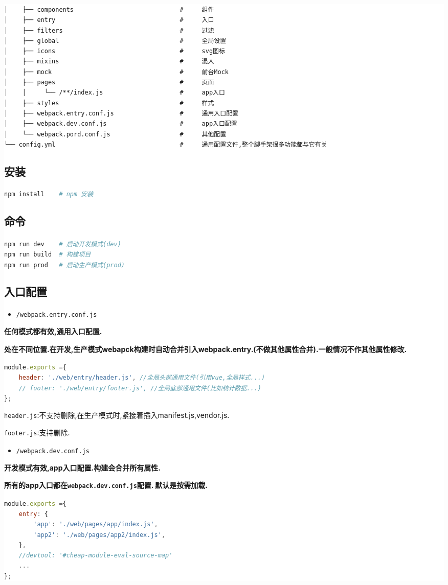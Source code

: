 ```text
│    ├── components                             #     组件
│    ├── entry                                  #     入口
│    ├── filters                                #     过滤
│    ├── global                                 #     全局设置
│    ├── icons                                  #     svg图标
│    ├── mixins                                 #     混入
│    ├── mock                                   #     前台Mock
│    ├── pages                                  #     页面
│    │     └── /**/index.js                     #     app入口 
│    ├── styles                                 #     样式
│    ├── webpack.entry.conf.js                  #     通用入口配置
│    ├── webpack.dev.conf.js                    #     app入口配置
│    └── webpack.pord.conf.js                   #     其他配置
└── config.yml                                  #     通用配置文件,整个脚手架很多功能都与它有关
```

## 安装

``` bash
npm install    # npm 安装
```

## 命令

``` bash
npm run dev    # 启动开发模式(dev)
npm run build  # 构建项目
npm run prod   # 启动生产模式(prod)
```

## 入口配置

* ```/webpack.entry.conf.js ```

**任何模式都有效,通用入口配置.**

**处在不同位置.在开发,生产模式webapck构建时自动合并引入webpack.entry.(不做其他属性合并).一般情况不作其他属性修改.**
```javascript
module.exports ={
    header: './web/entry/header.js', //全局头部通用文件(引用vue,全局样式...)
    // footer: './web/entry/footer.js', //全局底部通用文件(比如统计数据...)
};
```

`header.js`:不支持删除,在生产模式时,紧接着插入manifest.js,vendor.js.

`footer.js`:支持删除.

* ```/webpack.dev.conf.js```

**开发模式有效,app入口配置.构建会合并所有属性.**

**所有的app入口都在`webpack.dev.conf.js`配置. 默认是按需加载.**

```javascript
module.exports ={
    entry: {
        'app': './web/pages/app/index.js',
        'app2': './web/pages/app2/index.js',
    },
    //devtool: '#cheap-module-eval-source-map'
    ...
};
```
